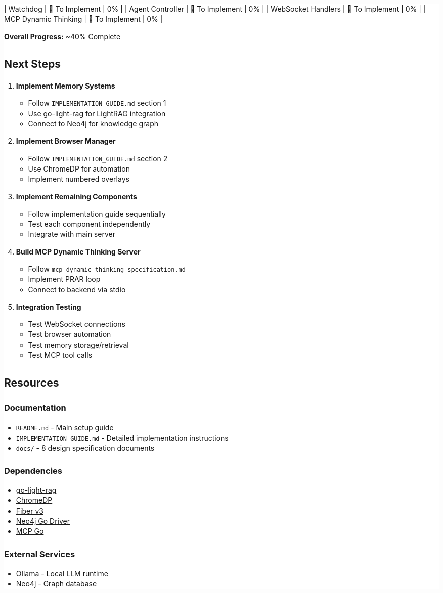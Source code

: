 | Watchdog | 🚧 To Implement | 0% |
| Agent Controller | 🚧 To Implement | 0% |
| WebSocket Handlers | 🚧 To Implement | 0% |
| MCP Dynamic Thinking | 🚧 To Implement | 0% |

**Overall Progress:** ~40% Complete

## Next Steps

1. **Implement Memory Systems**
   - Follow `IMPLEMENTATION_GUIDE.md` section 1
   - Use go-light-rag for LightRAG integration
   - Connect to Neo4j for knowledge graph

2. **Implement Browser Manager**
   - Follow `IMPLEMENTATION_GUIDE.md` section 2
   - Use ChromeDP for automation
   - Implement numbered overlays

3. **Implement Remaining Components**
   - Follow implementation guide sequentially
   - Test each component independently
   - Integrate with main server

4. **Build MCP Dynamic Thinking Server**
   - Follow `mcp_dynamic_thinking_specification.md`
   - Implement PRAR loop
   - Connect to backend via stdio

5. **Integration Testing**
   - Test WebSocket connections
   - Test browser automation
   - Test memory storage/retrieval
   - Test MCP tool calls

## Resources

### Documentation
- `README.md` - Main setup guide
- `IMPLEMENTATION_GUIDE.md` - Detailed implementation instructions
- `docs/` - 8 design specification documents

### Dependencies
- [go-light-rag](https://github.com/MegaGrindStone/go-light-rag)
- [ChromeDP](https://github.com/chromedp/chromedp)
- [Fiber v3](https://docs.gofiber.io/)
- [Neo4j Go Driver](https://neo4j.com/docs/go-manual/current/)
- [MCP Go](https://github.com/mark3labs/mcp-go)

### External Services
- [Ollama](https://ollama.ai/) - Local LLM runtime
- [Neo4j](https://neo4j.com/) - Graph database
